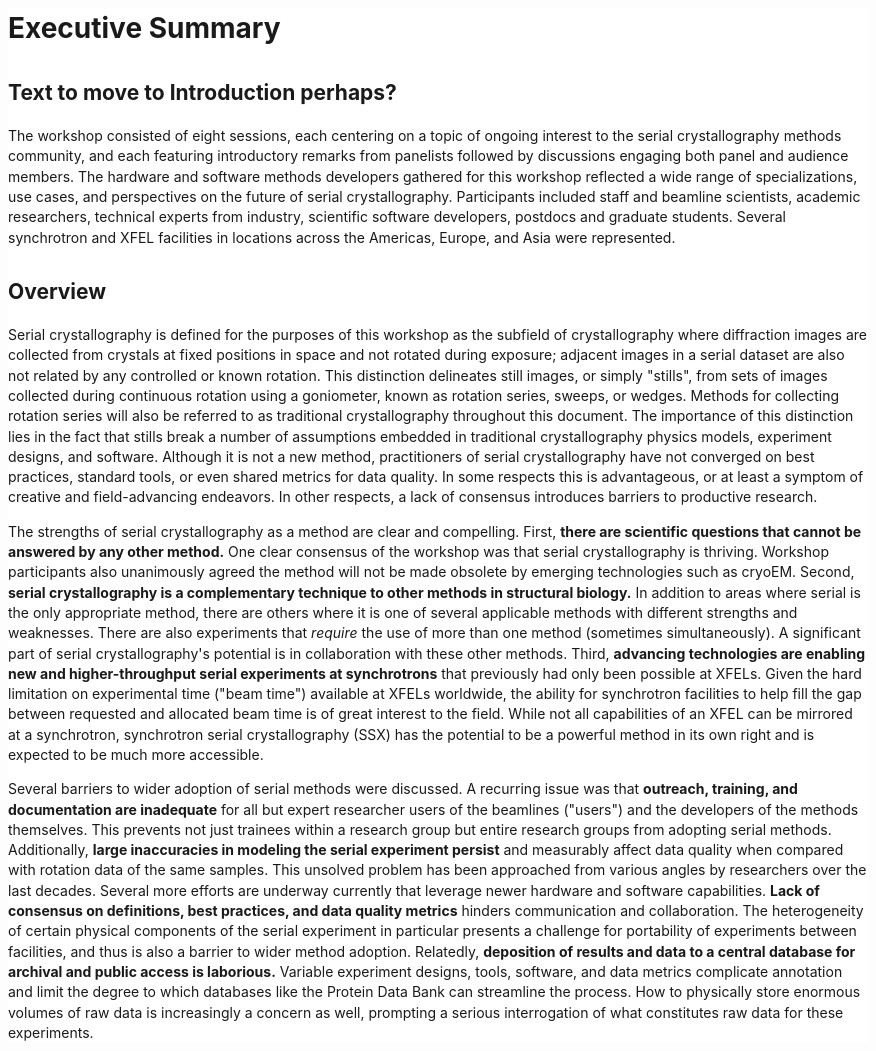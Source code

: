 # Executive Summary

## Text to move to Introduction perhaps?

The workshop consisted of eight sessions, each centering on a topic of ongoing interest to the serial crystallography methods community, and each featuring introductory remarks from panelists followed by discussions engaging both panel and audience members. The hardware and software methods developers gathered for this workshop reflected a wide range of specializations, use cases, and perspectives on the future of serial crystallography. Participants included staff and beamline scientists, academic researchers, technical experts from industry, scientific software developers, postdocs and graduate students. Several synchrotron and XFEL facilities in locations across the Americas, Europe, and Asia were represented.

## Overview

Serial crystallography is defined for the purposes of this workshop as the subfield of crystallography where diffraction images are collected from crystals at fixed positions in space and not rotated during exposure; adjacent images in a serial dataset are also not related by any controlled or known rotation. This distinction delineates still images, or simply "stills", from sets of images collected during continuous rotation using a goniometer, known as rotation series, sweeps, or wedges. Methods for collecting rotation series will also be referred to as traditional crystallography throughout this document. The importance of this distinction lies in the fact that stills break a number of assumptions embedded in traditional crystallography physics models, experiment designs, and software. Although it is not a new method, practitioners of serial crystallography have not converged on best practices, standard tools, or even shared metrics for data quality. In some respects this is advantageous, or at least a symptom of creative and field-advancing endeavors. In other respects, a lack of consensus introduces barriers to productive research.

The strengths of serial crystallography as a method are clear and compelling. First, **there are scientific questions that cannot be answered by any other method.** One clear consensus of the workshop was that serial crystallography is thriving. Workshop participants also unanimously agreed the method will not be made obsolete by emerging technologies such as cryoEM. Second, **serial crystallography is a complementary technique to other methods in structural biology.** In addition to areas where serial is the only appropriate method, there are others where it is one of several applicable methods with different strengths and weaknesses. There are also experiments that *require* the use of more than one method (sometimes simultaneously). A significant part of serial crystallography's potential is in collaboration with these other methods. Third, **advancing technologies are enabling new and higher-throughput serial experiments at synchrotrons** that previously had only been possible at XFELs. Given the hard limitation on experimental time ("beam time") available at XFELs worldwide, the ability for synchrotron facilities to help fill the gap between requested and allocated beam time is of great interest to the field. While not all capabilities of an XFEL can be mirrored at a synchrotron, synchrotron serial crystallography (SSX) has the potential to be a powerful method in its own right and is expected to be much more accessible.

Several barriers to wider adoption of serial methods were discussed. A recurring issue was that **outreach, training, and documentation are inadequate** for all but expert researcher users of the beamlines ("users") and the developers of the methods themselves. This prevents not just trainees within a research group but entire research groups from adopting serial methods. Additionally, **large inaccuracies in modeling the serial experiment persist** and measurably affect data quality when compared with rotation data of the same samples. This unsolved problem has been approached from various angles by researchers over the last decades. Several more efforts are underway currently that leverage newer hardware and software capabilities. **Lack of consensus on definitions, best practices, and data quality metrics** hinders communication and collaboration. The heterogeneity of certain physical components of the serial experiment in particular presents a challenge for portability of experiments between facilities, and thus is also a barrier to wider method adoption. Relatedly, **deposition of results and data to a central database for archival and public access is laborious.** Variable experiment designs, tools, software, and data metrics complicate annotation and limit the degree to which databases like the Protein Data Bank can streamline the process. How to physically store enormous volumes of raw data is increasingly a concern as well, prompting a serious interrogation of what constitutes raw data for these experiments.
